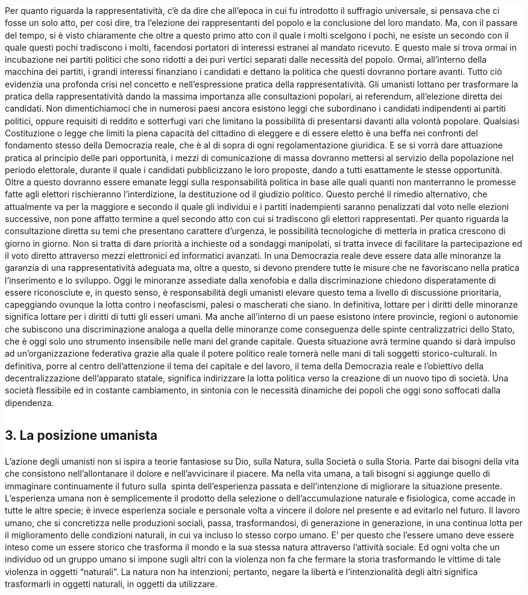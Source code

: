 Per quanto riguarda la rappresentatività, c’è da dire che all’epoca in cui fu introdotto il suffragio universale, si pensava che ci fosse un solo atto, per così dire, tra l’elezione dei rappresentanti del popolo e la conclusione del loro mandato. Ma, con il passare del tempo, si è visto chiaramente che oltre a questo primo atto con il quale i molti scelgono i pochi, ne esiste un secondo con il quale questi pochi tradiscono i molti, facendosi portatori di interessi estranei al mandato ricevuto. E questo male si trova ormai in incubazione nei partiti politici che sono ridotti a dei puri vertici separati dalle necessità del popolo. Ormai, all’interno della macchina dei partiti, i grandi interessi finanziano i candidati e dettano la politica che questi dovranno portare avanti. Tutto ciò evidenzia una profonda crisi nel concetto e nell’espressione pratica della rappresentatività.
Gli umanisti lottano per trasformare la pratica della rappresentatività dando la massima importanza alle consultazioni popolari, ai referendum, all’elezione diretta dei candidati. Non dimentichiamoci che in numerosi paesi ancora esistono leggi che subordinano i candidati indipendenti ai partiti politici, oppure requisiti di reddito e sotterfugi vari che limitano la possibilità di presentarsi davanti alla volontà popolare. Qualsiasi Costituzione o legge che limiti la piena capacità del cittadino di eleggere e di essere eletto è una beffa nei confronti del fondamento stesso della Democrazia reale, che è al di sopra di ogni regolamentazione giuridica. E se si vorrà dare attuazione pratica al principio delle pari opportunità, i mezzi di comunicazione di massa dovranno mettersi al servizio della popolazione nel periodo elettorale, durante il quale i candidati pubblicizzano le loro proposte, dando a tutti esattamente le stesse opportunità. Oltre a questo dovranno essere emanate leggi sulla responsabilità politica in base alle quali quanti non manterranno le promesse fatte agli elettori rischieranno l’interdizione, la destituzione od il giudizio politico. Questo perché il rimedio alternativo, che attualmente va per la maggiore e secondo il quale gli individui e i partiti inadempienti saranno penalizzati dal voto nelle elezioni successive, non pone affatto termine a quel secondo atto con cui si tradiscono gli elettori rappresentati. Per quanto riguarda la consultazione diretta su temi che presentano carattere d’urgenza, le possibilità tecnologiche di metterla in pratica crescono di giorno in giorno. Non si tratta di dare priorità a inchieste od a sondaggi manipolati, si tratta invece di facilitare la partecipazione ed il voto diretto attraverso mezzi elettronici ed informatici avanzati. 
In una Democrazia reale deve essere data alle minoranze la garanzia di una rappresentatività adeguata ma, oltre a questo, si devono prendere tutte le misure che ne favoriscano nella pratica l’inserimento e lo sviluppo. Oggi le minoranze assediate dalla xenofobia e dalla discriminazione chiedono disperatamente di essere riconosciute e, in questo senso, è responsabilità degli umanisti elevare questo tema a livello di discussione prioritaria, capeggiando ovunque la lotta contro i neofascismi, palesi o mascherati che siano. In definitiva, lottare per i diritti delle minoranze significa lottare per i diritti di tutti gli esseri umani. 
Ma anche all’interno di un paese esistono intere provincie, regioni o autonomie che subiscono una discriminazione analoga a quella delle minoranze come conseguenza delle spinte centralizzatrici dello Stato, che è oggi solo uno strumento insensibile nelle mani del grande capitale. Questa situazione avrà termine quando si darà impulso ad un’organizzazione federativa grazie alla quale il potere politico reale tornerà nelle mani di tali soggetti storico-culturali. 
In definitiva, porre al centro dell’attenzione il tema del capitale e del lavoro, il tema della Democrazia reale e l’obiettivo della decentralizzazione dell’apparato statale, significa indirizzare la lotta politica verso la creazione di un nuovo tipo di società. Una società flessibile ed in costante cambiamento, in sintonia con le necessità dinamiche dei popoli che oggi sono soffocati dalla dipendenza.

## 3. La posizione umanista

L’azione degli umanisti non si ispira a teorie fantasiose su Dio, sulla Natura, sulla Società o sulla Storia. Parte dai bisogni della vita che consistono nell’allontanare il dolore e nell’avvicinare il piacere. Ma nella vita umana, a tali bisogni si aggiunge quello di immaginare continuamente il futuro sulla  spinta dell’esperienza passata e dell’intenzione di migliorare la situazione presente. L’esperienza umana non è semplicemente il prodotto della selezione o dell’accumulazione naturale e fisiologica, come accade in tutte le altre specie; è invece esperienza sociale e personale volta a vincere il dolore nel presente e ad evitarlo nel futuro. Il lavoro umano, che si concretizza nelle produzioni sociali, passa, trasformandosi, di generazione in generazione, in una continua lotta per il miglioramento delle condizioni naturali, in cui va incluso lo stesso corpo umano. E’ per questo che l’essere umano deve essere inteso come un essere storico che trasforma il mondo e la sua stessa natura attraverso l’attività sociale. Ed ogni volta che un individuo od un gruppo umano si impone sugli altri con la violenza non fa che fermare la storia trasformando le vittime di tale violenza in oggetti “naturali”. La natura non ha intenzioni; pertanto, negare la libertà e l’intenzionalità degli altri significa trasformarli in oggetti naturali, in oggetti da utilizzare.